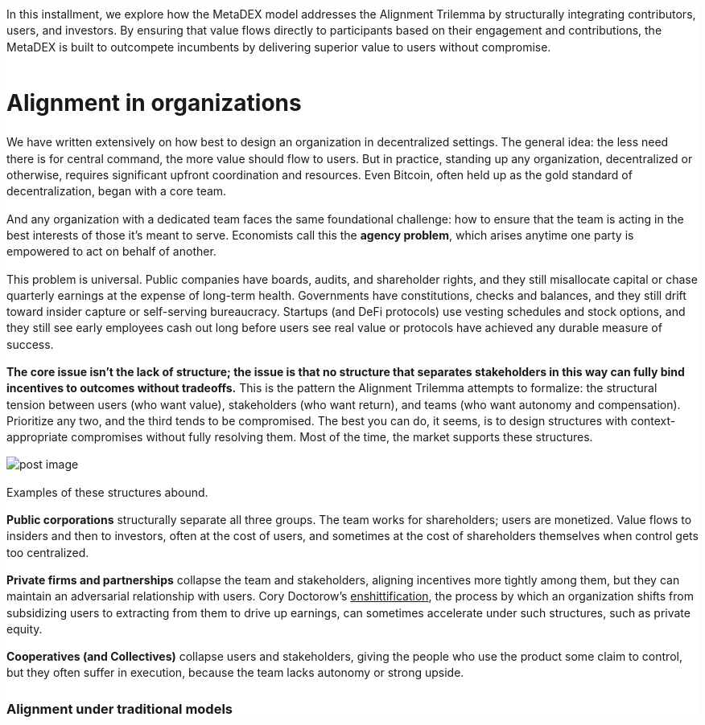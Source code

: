 In this installment, we explore how the MetaDEX model addresses the Alignment Trilemma by structurally integrating contributors, users, and investors. By ensuring that value flows directly to participants based on their engagement and contributions, the MetaDEX is built to outcompete incumbents by delivering superior value to users without compromise.

# Alignment in organizations

We have written extensively on how best to design an organization in decentralized settings. The general idea: the less need there is for central command, the more value should flow to users. But in practice, standing up any organization, decentralized or otherwise, requires significant upfront coordination and resources. Even Bitcoin, often held up as the gold standard of decentralization, began with a core team.

And any organization with a dedicated team faces the same foundational challenge: how to ensure that the team is acting in the best interests of those it’s meant to serve. Economists call this the **agency problem**, which arises anytime one party is empowered to act on behalf of another. 

This problem is universal. Public companies have boards, audits, and shareholder rights, and they still misallocate capital or chase quarterly earnings at the expense of long-term health. Governments have constitutions, checks and balances, and they still drift toward insider capture or self-serving bureaucracy. Startups (and DeFi protocols) use vesting schedules and stock options, and they still see early employees cash out long before users see real value or protocols have achieved any durable measure of success. 

**The core issue isn’t the lack of structure; the issue is that no structure that separates stakeholders in this way can fully bind incentives to outcomes without tradeoffs.** This is the pattern the Alignment Trilemma attempts to formalize: the structural tension between users (who want value), stakeholders (who want return), and teams (who want autonomy and compensation). Prioritize any two, and the third tends to be compromised. The best you can do, it seems, is to design structures with context-appropriate compromises without fully resolving them. Most of the time, the market supports these structures.

![post image](https://paragraph.com/_next/image?url=https%3A%2F%2Fstorage.googleapis.com%2Fpapyrus_images%2F086845c17684d96b1c20700edb83bdbe.png&w=3840&q=75)



Examples of these structures abound.

**Public corporations** structurally separate all three groups. The team works for shareholders; users are monetized. Value flows to insiders and then to investors, often at the cost of users, and sometimes at the cost of shareholders themselves when control gets too centralized.

**Private firms and partnerships** collapse the team and stakeholders, aligning incentives more tightly among them, but they can maintain an adversarial relationship with users. Cory Doctorow’s [enshittification](https://doctorow.medium.com/https-pluralistic-net-2024-04-04-teach-me-how-to-shruggie-kagi-caaa88c221f2), the process by which an organization shifts from subsidizing users to extracting from them to drive up earnings, can sometimes accelerate under such structures, such as private equity.

**Cooperatives (and Collectives)** collapse users and stakeholders, giving the people who use the product some claim to control, but they often suffer in execution, because the team lacks autonomy or strong upside.

### Alignment under traditional models

